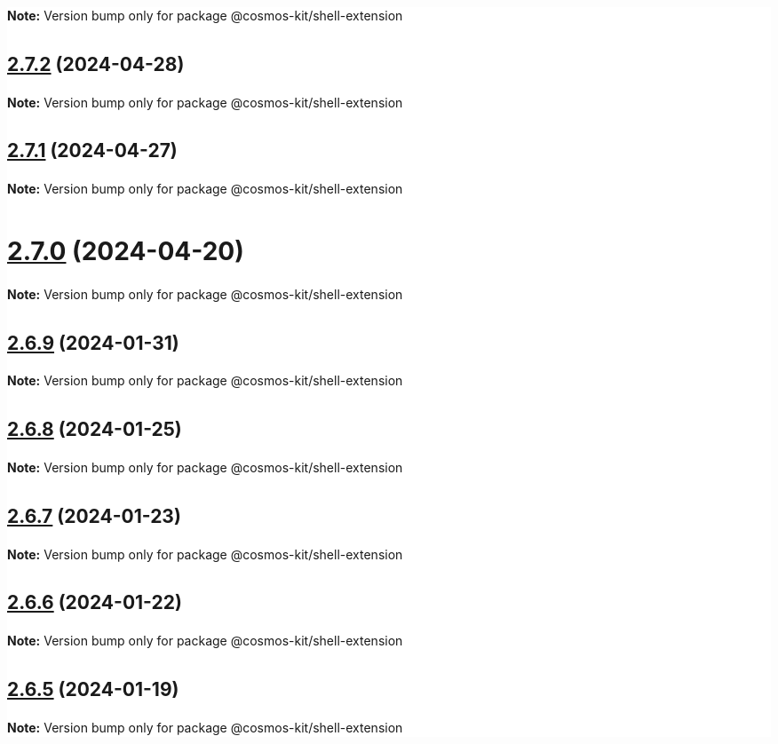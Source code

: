 **Note:** Version bump only for package @cosmos-kit/shell-extension

## [2.7.2](https://github.com/hyperweb-io/cosmos-kit/compare/@cosmos-kit/shell-extension@2.7.1...@cosmos-kit/shell-extension@2.7.2) (2024-04-28)

**Note:** Version bump only for package @cosmos-kit/shell-extension

## [2.7.1](https://github.com/hyperweb-io/cosmos-kit/compare/@cosmos-kit/shell-extension@2.7.0...@cosmos-kit/shell-extension@2.7.1) (2024-04-27)

**Note:** Version bump only for package @cosmos-kit/shell-extension

# [2.7.0](https://github.com/hyperweb-io/cosmos-kit/compare/@cosmos-kit/shell-extension@2.6.9...@cosmos-kit/shell-extension@2.7.0) (2024-04-20)

**Note:** Version bump only for package @cosmos-kit/shell-extension

## [2.6.9](https://github.com/hyperweb-io/cosmos-kit/compare/@cosmos-kit/shell-extension@2.6.8...@cosmos-kit/shell-extension@2.6.9) (2024-01-31)

**Note:** Version bump only for package @cosmos-kit/shell-extension

## [2.6.8](https://github.com/hyperweb-io/cosmos-kit/compare/@cosmos-kit/shell-extension@2.6.7...@cosmos-kit/shell-extension@2.6.8) (2024-01-25)

**Note:** Version bump only for package @cosmos-kit/shell-extension

## [2.6.7](https://github.com/hyperweb-io/cosmos-kit/compare/@cosmos-kit/shell-extension@2.6.6...@cosmos-kit/shell-extension@2.6.7) (2024-01-23)

**Note:** Version bump only for package @cosmos-kit/shell-extension

## [2.6.6](https://github.com/hyperweb-io/cosmos-kit/compare/@cosmos-kit/shell-extension@2.6.5...@cosmos-kit/shell-extension@2.6.6) (2024-01-22)

**Note:** Version bump only for package @cosmos-kit/shell-extension

## [2.6.5](https://github.com/hyperweb-io/cosmos-kit/compare/@cosmos-kit/shell-extension@2.6.4...@cosmos-kit/shell-extension@2.6.5) (2024-01-19)

**Note:** Version bump only for package @cosmos-kit/shell-extension
